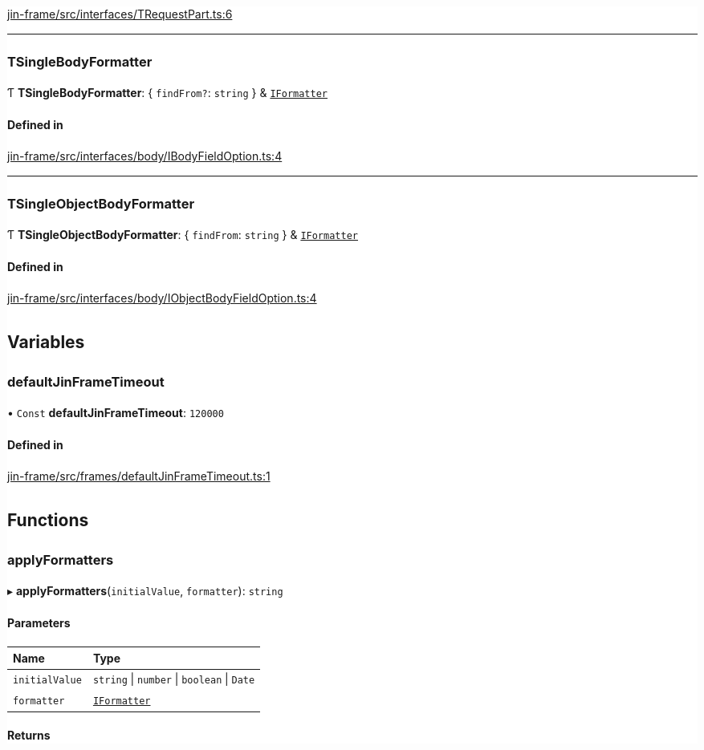 [jin-frame/src/interfaces/TRequestPart.ts:6](https://github.com/imjuni/jin-frame/blob/8c406fc/src/interfaces/TRequestPart.ts#L6)

___

### TSingleBodyFormatter

Ƭ **TSingleBodyFormatter**: { `findFrom?`: `string`  } & [`IFormatter`](interfaces/IFormatter.md)

#### Defined in

[jin-frame/src/interfaces/body/IBodyFieldOption.ts:4](https://github.com/imjuni/jin-frame/blob/8c406fc/src/interfaces/body/IBodyFieldOption.ts#L4)

___

### TSingleObjectBodyFormatter

Ƭ **TSingleObjectBodyFormatter**: { `findFrom`: `string`  } & [`IFormatter`](interfaces/IFormatter.md)

#### Defined in

[jin-frame/src/interfaces/body/IObjectBodyFieldOption.ts:4](https://github.com/imjuni/jin-frame/blob/8c406fc/src/interfaces/body/IObjectBodyFieldOption.ts#L4)

## Variables

### defaultJinFrameTimeout

• `Const` **defaultJinFrameTimeout**: ``120000``

#### Defined in

[jin-frame/src/frames/defaultJinFrameTimeout.ts:1](https://github.com/imjuni/jin-frame/blob/8c406fc/src/frames/defaultJinFrameTimeout.ts#L1)

## Functions

### applyFormatters

▸ **applyFormatters**(`initialValue`, `formatter`): `string`

#### Parameters

| Name | Type |
| :------ | :------ |
| `initialValue` | `string` \| `number` \| `boolean` \| `Date` |
| `formatter` | [`IFormatter`](interfaces/IFormatter.md) |

#### Returns
